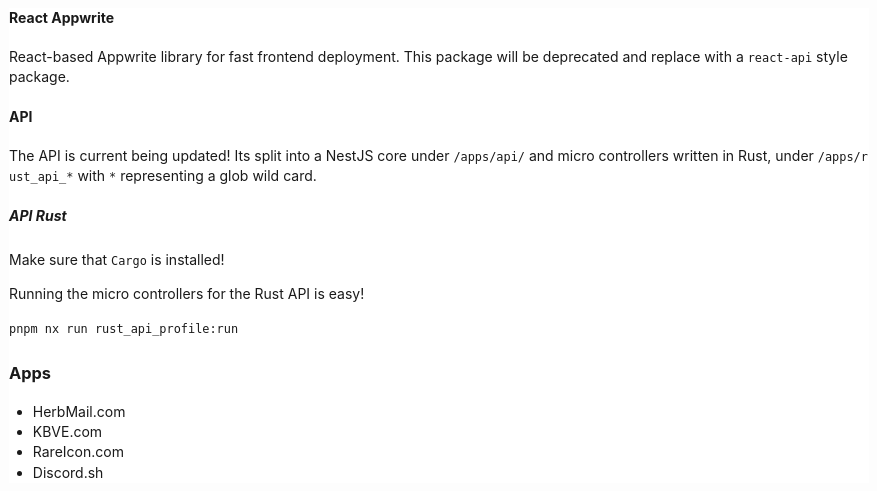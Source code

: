 #### React Appwrite

React-based Appwrite library for fast frontend deployment.
This package will be deprecated and replace with a `react-api` style package.

#### API

The API is current being updated! Its split into a NestJS core under `/apps/api/` and micro controllers written in Rust, under `/apps/rust_api_*` with `*` representing a glob wild card.

##### API Rust

Make sure that `Cargo` is installed!

Running the micro controllers for the Rust API is easy!

`pnpm nx run rust_api_profile:run`

### Apps

- HerbMail.com
- KBVE.com
- RareIcon.com
- Discord.sh
